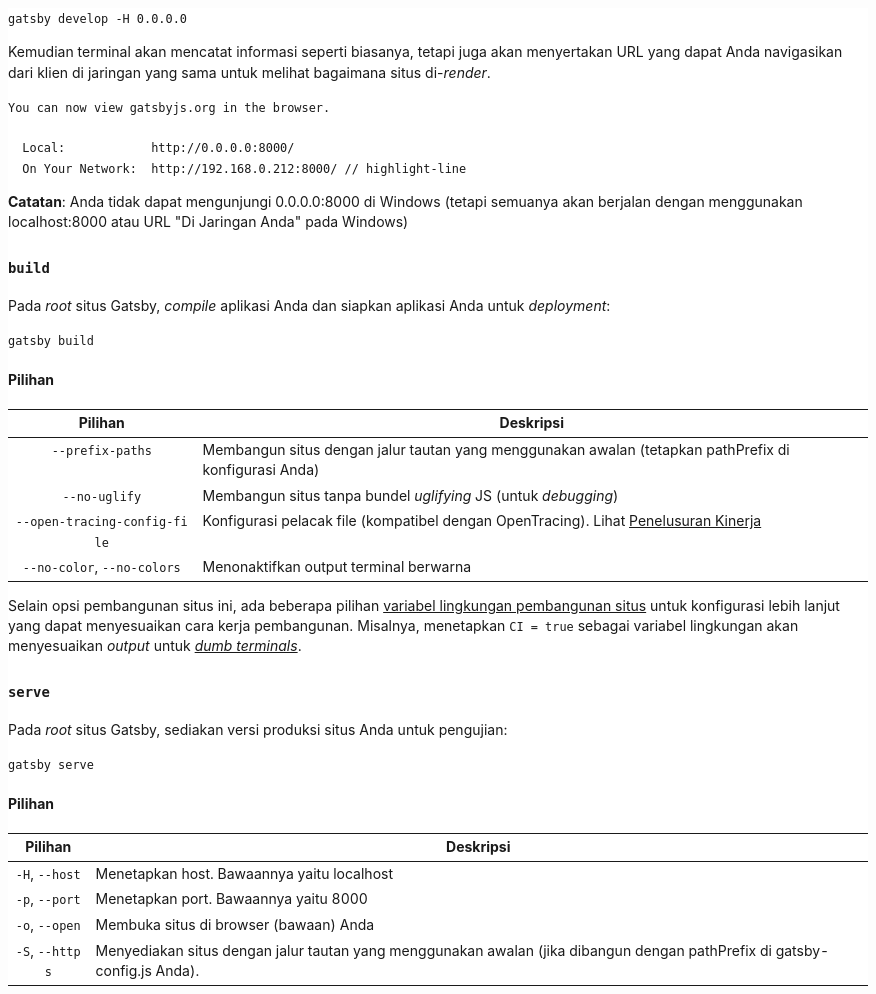 ```shell
gatsby develop -H 0.0.0.0
```

Kemudian terminal akan mencatat informasi seperti biasanya, tetapi juga akan menyertakan URL yang dapat Anda navigasikan dari klien di jaringan yang sama untuk melihat bagaimana situs di-*render*.

```shell
You can now view gatsbyjs.org in the browser.
⠀
  Local:            http://0.0.0.0:8000/
  On Your Network:  http://192.168.0.212:8000/ // highlight-line
```

**Catatan**: Anda tidak dapat mengunjungi 0.0.0.0:8000 di Windows (tetapi semuanya akan berjalan dengan menggunakan localhost:8000 atau URL "Di Jaringan Anda" pada Windows)

### `build`

Pada *root* situs Gatsby, *compile* aplikasi Anda dan siapkan aplikasi Anda untuk *deployment*:

`gatsby build`

#### Pilihan

|            Pilihan            | Deskripsi                                                                                               |
| :--------------------------: | --------------------------------------------------------------------------------------------------------- |
|       `--prefix-paths`       | Membangun situs dengan jalur tautan yang menggunakan awalan (tetapkan pathPrefix di konfigurasi Anda)                |
|        `--no-uglify`         | Membangun situs tanpa bundel *uglifying* JS (untuk *debugging*)                                                  |
| `--open-tracing-config-file` | Konfigurasi pelacak file (kompatibel dengan OpenTracing). Lihat [Penelusuran Kinerja](/docs/performance-tracing/) |
| `--no-color`, `--no-colors`  | Menonaktifkan output terminal berwarna                                                                          |

Selain opsi pembangunan situs ini, ada beberapa pilihan [variabel lingkungan pembangunan situs](/docs/environment-variables/#build-variables) untuk konfigurasi lebih lanjut yang dapat menyesuaikan cara kerja pembangunan. Misalnya, menetapkan `CI = true` sebagai variabel lingkungan akan menyesuaikan *output* untuk [*dumb terminals*](https://en.wikipedia.org/wiki/Computer_terminal#Dumb_terminals).

### `serve`

Pada *root* situs Gatsby, sediakan versi produksi situs Anda untuk pengujian:

`gatsby serve`

#### Pilihan

|     Pilihan     | Deskripsi                                       |
| :-------------: | ----------------------------------------------- |
| `-H`, `--host`  | Menetapkan host. Bawaannya yaitu localhost      |
| `-p`, `--port`  | Menetapkan port. Bawaannya yaitu 8000           |
| `-o`, `--open`  | Membuka situs di browser (bawaan) Anda          |
| `-S`, `--https` | Menyediakan situs dengan jalur tautan yang menggunakan awalan (jika dibangun dengan pathPrefix di gatsby-config.js Anda). |
